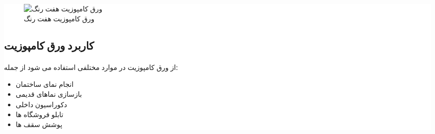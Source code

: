 <figure role="group"><img src=":what-is-acp-sheet-11.webp" width="750"  height="500" alt="ورق کامپوزیت هفت رنگ" title="ورق کامپوزیت هفت رنگ" /><figcaption>ورق کامپوزیت هفت رنگ</figcaption></figure>

## کاربرد ورق کامپوزیت

از ورق کامپوزیت در موارد مختلفی استفاده می شود از جمله:

*   انجام نمای ساختمان
*   بازسازی نماهای قدیمی
*   دکوراسیون داخلی
*   تابلو فروشگاه ها
*   پوشش سقف ها
